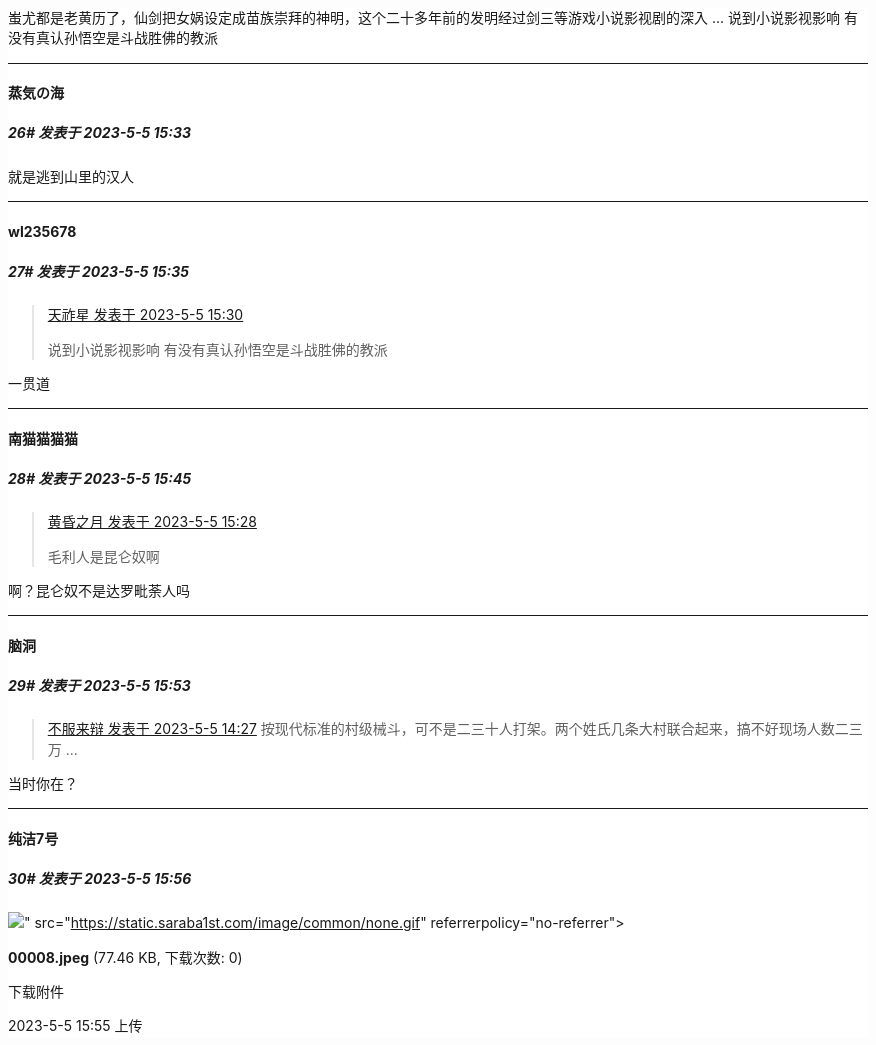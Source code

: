 蚩尤都是老黄历了，仙剑把女娲设定成苗族崇拜的神明，这个二十多年前的发明经过剑三等游戏小说影视剧的深入 ...</blockquote>
说到小说影视影响 有没有真认孙悟空是斗战胜佛的教派

*****

####  蒸気の海  
##### 26#       发表于 2023-5-5 15:33

就是逃到山里的汉人

*****

####  wl235678  
##### 27#       发表于 2023-5-5 15:35

<blockquote><a href="httphttps://bbs.saraba1st.com/2b/forum.php?mod=redirect&amp;goto=findpost&amp;pid=60732093&amp;ptid=2133214" target="_blank">天祚星 发表于 2023-5-5 15:30</a>

说到小说影视影响 有没有真认孙悟空是斗战胜佛的教派</blockquote>
一贯道

*****

####  南猫猫猫猫  
##### 28#       发表于 2023-5-5 15:45

<blockquote><a href="httphttps://bbs.saraba1st.com/2b/forum.php?mod=redirect&amp;goto=findpost&amp;pid=60732063&amp;ptid=2133214" target="_blank">黄昏之月 发表于 2023-5-5 15:28</a>

毛利人是昆仑奴啊</blockquote>
啊？昆仑奴不是达罗毗荼人吗

*****

####  脑洞  
##### 29#       发表于 2023-5-5 15:53

<blockquote><a href="httphttps://bbs.saraba1st.com/2b/forum.php?mod=redirect&amp;goto=findpost&amp;pid=60731424&amp;ptid=2133214" target="_blank">不服来辩 发表于 2023-5-5 14:27</a>
按现代标准的村级械斗，可不是二三十人打架。两个姓氏几条大村联合起来，搞不好现场人数二三万 ...</blockquote>
当时你在？

*****

####  纯洁7号  
##### 30#       发表于 2023-5-5 15:56

<img src="https://img.saraba1st.com/forum/202305/05/155552mvdcydrdsvz17o0r.jpeg" referrerpolicy="no-referrer">" src="https://static.saraba1st.com/image/common/none.gif" referrerpolicy="no-referrer">

<strong>00008.jpeg</strong> (77.46 KB, 下载次数: 0)

下载附件

2023-5-5 15:55 上传

